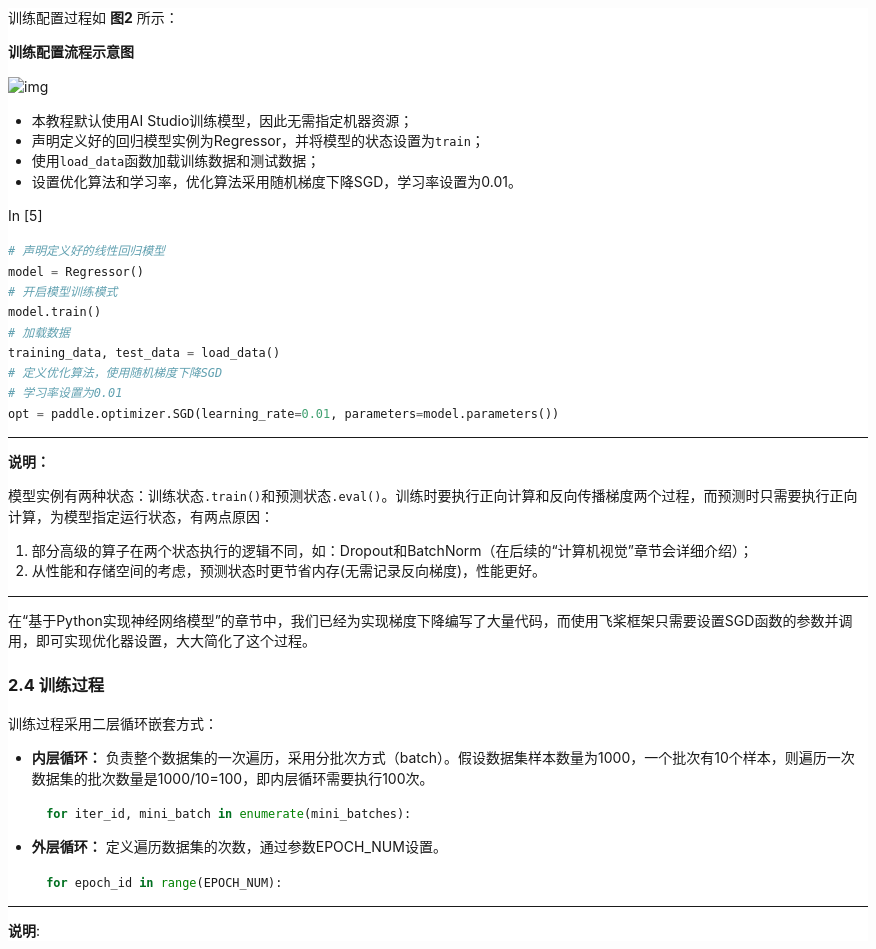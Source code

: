 训练配置过程如 **图2** 所示：

**训练配置流程示意图**

<img src="./assets/96075d4df5ae4e01ac1491ebf176fa557bd122b646ba49238f65c9b38a98cab4.jpeg" alt="img"  />

- 本教程默认使用AI Studio训练模型，因此无需指定机器资源；
- 声明定义好的回归模型实例为Regressor，并将模型的状态设置为`train`；
- 使用`load_data`函数加载训练数据和测试数据；
- 设置优化算法和学习率，优化算法采用随机梯度下降SGD，学习率设置为0.01。

In [5]

```python
# 声明定义好的线性回归模型
model = Regressor()
# 开启模型训练模式
model.train()
# 加载数据
training_data, test_data = load_data()
# 定义优化算法，使用随机梯度下降SGD
# 学习率设置为0.01
opt = paddle.optimizer.SGD(learning_rate=0.01, parameters=model.parameters())
```

------

**说明：**

模型实例有两种状态：训练状态`.train()`和预测状态`.eval()`。训练时要执行正向计算和反向传播梯度两个过程，而预测时只需要执行正向计算，为模型指定运行状态，有两点原因：

1. 部分高级的算子在两个状态执行的逻辑不同，如：Dropout和BatchNorm（在后续的“计算机视觉”章节会详细介绍）；
2. 从性能和存储空间的考虑，预测状态时更节省内存(无需记录反向梯度)，性能更好。

------

在“基于Python实现神经网络模型”的章节中，我们已经为实现梯度下降编写了大量代码，而使用飞桨框架只需要设置SGD函数的参数并调用，即可实现优化器设置，大大简化了这个过程。

### 2.4 训练过程

训练过程采用二层循环嵌套方式：

- **内层循环：** 负责整个数据集的一次遍历，采用分批次方式（batch）。假设数据集样本数量为1000，一个批次有10个样本，则遍历一次数据集的批次数量是1000/10=100，即内层循环需要执行100次。

  ```python
    for iter_id, mini_batch in enumerate(mini_batches):
  ```

- **外层循环：** 定义遍历数据集的次数，通过参数EPOCH_NUM设置。

  ```python
    for epoch_id in range(EPOCH_NUM):
  ```

------

**说明**:
